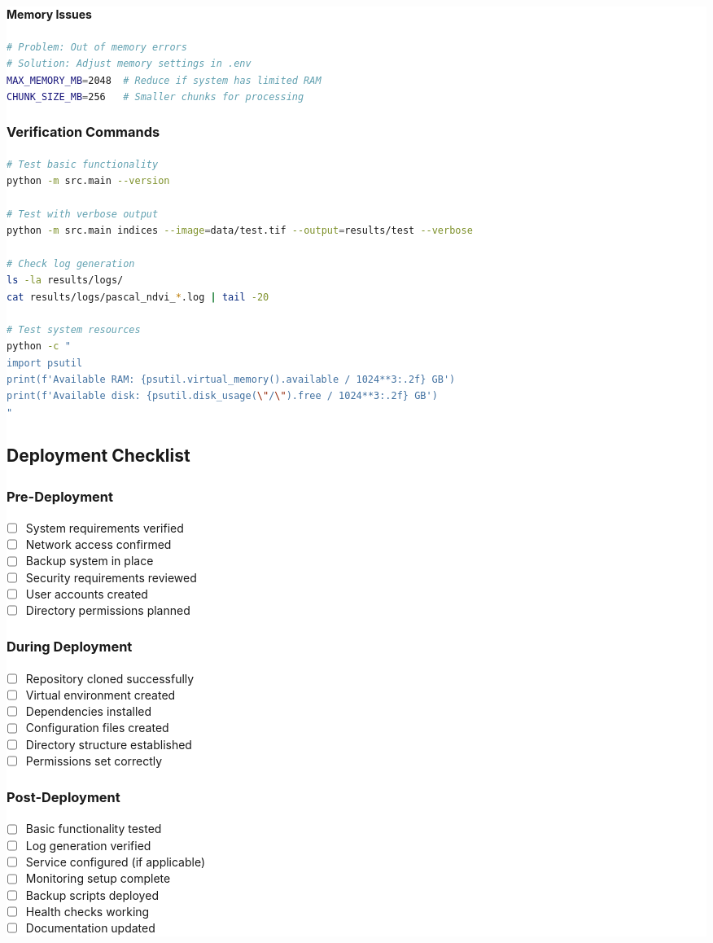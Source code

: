 #### Memory Issues
```bash
# Problem: Out of memory errors
# Solution: Adjust memory settings in .env
MAX_MEMORY_MB=2048  # Reduce if system has limited RAM
CHUNK_SIZE_MB=256   # Smaller chunks for processing
```

### Verification Commands

```bash
# Test basic functionality
python -m src.main --version

# Test with verbose output
python -m src.main indices --image=data/test.tif --output=results/test --verbose

# Check log generation
ls -la results/logs/
cat results/logs/pascal_ndvi_*.log | tail -20

# Test system resources
python -c "
import psutil
print(f'Available RAM: {psutil.virtual_memory().available / 1024**3:.2f} GB')
print(f'Available disk: {psutil.disk_usage(\"/\").free / 1024**3:.2f} GB')
"
```

## Deployment Checklist

### Pre-Deployment
- [ ] System requirements verified
- [ ] Network access confirmed
- [ ] Backup system in place
- [ ] Security requirements reviewed
- [ ] User accounts created
- [ ] Directory permissions planned

### During Deployment
- [ ] Repository cloned successfully
- [ ] Virtual environment created
- [ ] Dependencies installed
- [ ] Configuration files created
- [ ] Directory structure established
- [ ] Permissions set correctly

### Post-Deployment
- [ ] Basic functionality tested
- [ ] Log generation verified
- [ ] Service configured (if applicable)
- [ ] Monitoring setup complete
- [ ] Backup scripts deployed
- [ ] Health checks working
- [ ] Documentation updated
